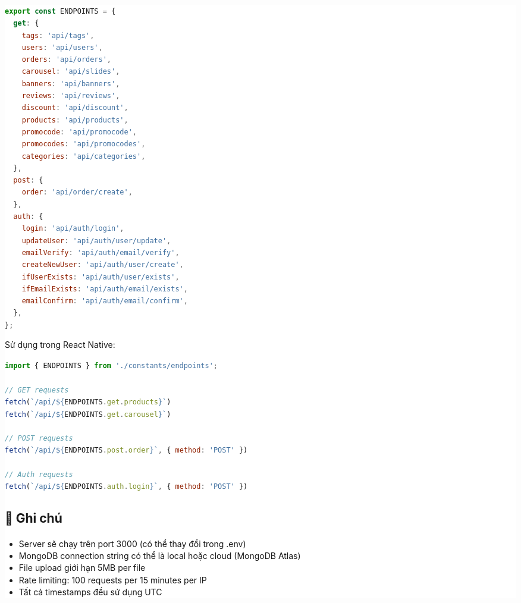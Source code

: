 ```javascript
export const ENDPOINTS = {
  get: {
    tags: 'api/tags',
    users: 'api/users',
    orders: 'api/orders',
    carousel: 'api/slides',
    banners: 'api/banners',
    reviews: 'api/reviews',
    discount: 'api/discount',
    products: 'api/products',
    promocode: 'api/promocode',
    promocodes: 'api/promocodes',
    categories: 'api/categories',
  },
  post: {
    order: 'api/order/create',
  },
  auth: {
    login: 'api/auth/login',
    updateUser: 'api/auth/user/update',
    emailVerify: 'api/auth/email/verify',
    createNewUser: 'api/auth/user/create',
    ifUserExists: 'api/auth/user/exists',
    ifEmailExists: 'api/auth/email/exists',
    emailConfirm: 'api/auth/email/confirm',
  },
};
```

Sử dụng trong React Native:
```javascript
import { ENDPOINTS } from './constants/endpoints';

// GET requests
fetch(`/api/${ENDPOINTS.get.products}`)
fetch(`/api/${ENDPOINTS.get.carousel}`)

// POST requests
fetch(`/api/${ENDPOINTS.post.order}`, { method: 'POST' })

// Auth requests
fetch(`/api/${ENDPOINTS.auth.login}`, { method: 'POST' })
```

## 📝 Ghi chú

- Server sẽ chạy trên port 3000 (có thể thay đổi trong .env)
- MongoDB connection string có thể là local hoặc cloud (MongoDB Atlas)
- File upload giới hạn 5MB per file
- Rate limiting: 100 requests per 15 minutes per IP
- Tất cả timestamps đều sử dụng UTC
